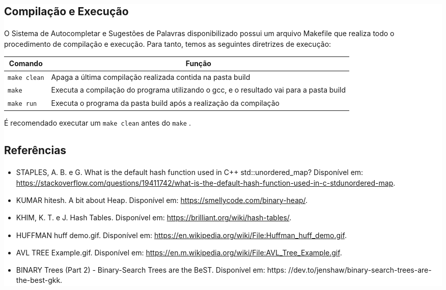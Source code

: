 
## Compilação e Execução

O Sistema de Autocompletar e Sugestões de Palavras disponibilizado possui um arquivo Makefile que realiza todo o procedimento de compilação e execução. Para tanto, temos as seguintes diretrizes de execução:


| Comando                |Função                                                                                           |                     
| -----------------------| ------------------------------------------------------------------------------------------------- |
|  `make clean`          | Apaga a última compilação realizada contida na pasta build                                        |
|  `make`                | Executa a compilação do programa utilizando o gcc, e o resultado vai para a pasta build           |
|  `make run`            | Executa o programa da pasta build após a realização da compilação                                 |

É recomendado executar um `make clean` antes do `make` .

## Referências

- STAPLES, A. B. e G. What is the default hash function used in C++ std::unordered_map? Disponível em: https://stackoverflow.com/questions/19411742/what-is-the-default-hash-function-used-in-c-stdunordered-map.

- KUMAR hitesh. A bit about Heap. Disponível em: https://smellycode.com/binary-heap/.

- KHIM, K. T. e J. Hash Tables. Disponível em: https://brilliant.org/wiki/hash-tables/.

- HUFFMAN huff demo.gif. Disponível em: https://en.wikipedia.org/wiki/File:Huffman_huff_demo.gif.

- AVL TREE Example.gif. Disponível em: https://en.m.wikipedia.org/wiki/File:AVL_Tree_Example.gif.

- BINARY Trees (Part 2) - Binary-Search Trees are the BeST. Disponível em: https: //dev.to/jenshaw/binary-search-trees-are-the-best-gkk.

